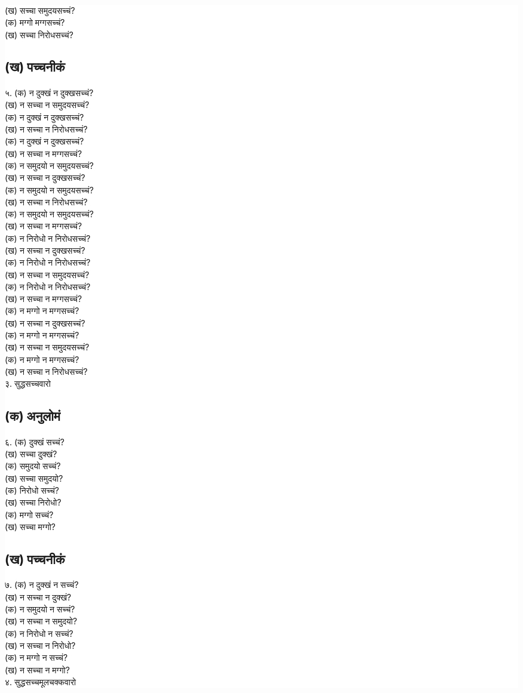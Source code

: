 (ख) सच्चा समुदयसच्चं?  
(क) मग्गो मग्गसच्चं?  
(ख) सच्चा निरोधसच्चं?  


## (ख) पच्चनीकं

५. (क) न दुक्खं न दुक्खसच्चं?  
(ख) न सच्चा न समुदयसच्चं?  
(क) न दुक्खं न दुक्खसच्चं?  
(ख) न सच्चा न निरोधसच्चं?  
(क) न दुक्खं न दुक्खसच्चं?  
(ख) न सच्चा न मग्गसच्चं?  
(क) न समुदयो न समुदयसच्चं?  
(ख) न सच्चा न दुक्खसच्चं?  
(क) न समुदयो न समुदयसच्चं?  
(ख) न सच्चा न निरोधसच्चं?  
(क) न समुदयो न समुदयसच्चं?  
(ख) न सच्चा न मग्गसच्चं?  
(क) न निरोधो न निरोधसच्चं?  
(ख) न सच्चा न दुक्खसच्चं?  
(क) न निरोधो न निरोधसच्चं?  
(ख) न सच्चा न समुदयसच्चं?  
(क) न निरोधो न निरोधसच्चं?  
(ख) न सच्चा न मग्गसच्चं?  
(क) न मग्गो न मग्गसच्चं?  
(ख) न सच्चा न दुक्खसच्चं?  
(क) न मग्गो न मग्गसच्चं?  
(ख) न सच्चा न समुदयसच्चं?  
(क) न मग्गो न मग्गसच्चं?  
(ख) न सच्चा न निरोधसच्चं?  
३. सुद्धसच्चवारो  


## (क) अनुलोमं

६. (क) दुक्खं सच्चं?  
(ख) सच्चा दुक्खं?  
(क) समुदयो सच्चं?  
(ख) सच्चा समुदयो?  
(क) निरोधो सच्चं?  
(ख) सच्चा निरोधो?  
(क) मग्गो सच्चं?  
(ख) सच्चा मग्गो?  


## (ख) पच्चनीकं

७. (क) न दुक्खं न सच्चं?  
(ख) न सच्चा न दुक्खं?  
(क) न समुदयो न सच्चं?  
(ख) न सच्चा न समुदयो?  
(क) न निरोधो न सच्चं?  
(ख) न सच्चा न निरोधो?  
(क) न मग्गो न सच्चं?  
(ख) न सच्चा न मग्गो?  
४. सुद्धसच्चमूलचक्कवारो  
